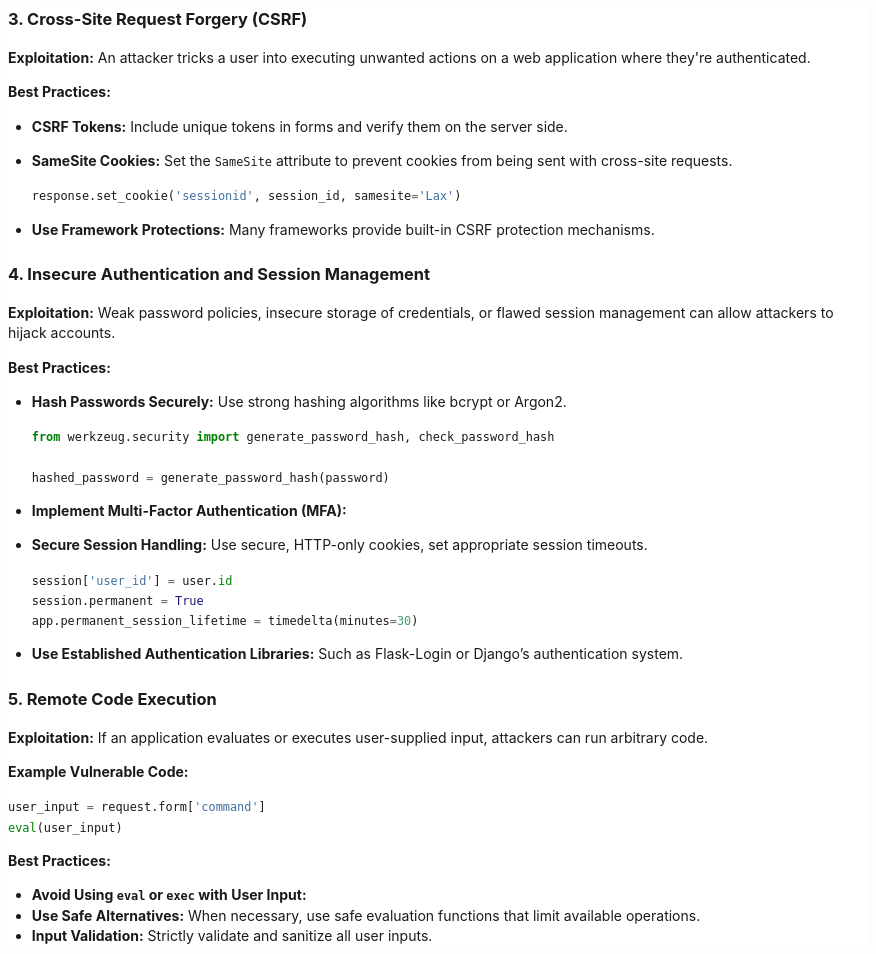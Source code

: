 ### 3. Cross-Site Request Forgery (CSRF)

**Exploitation:**
An attacker tricks a user into executing unwanted actions on a web application where they're authenticated.

**Best Practices:**
- **CSRF Tokens:** Include unique tokens in forms and verify them on the server side.
- **SameSite Cookies:** Set the `SameSite` attribute to prevent cookies from being sent with cross-site requests.
  
  ```python
  response.set_cookie('sessionid', session_id, samesite='Lax')
  ```

- **Use Framework Protections:** Many frameworks provide built-in CSRF protection mechanisms.

### 4. Insecure Authentication and Session Management

**Exploitation:**
Weak password policies, insecure storage of credentials, or flawed session management can allow attackers to hijack accounts.

**Best Practices:**
- **Hash Passwords Securely:** Use strong hashing algorithms like bcrypt or Argon2.
  
  ```python
  from werkzeug.security import generate_password_hash, check_password_hash
  
  hashed_password = generate_password_hash(password)
  ```
  
- **Implement Multi-Factor Authentication (MFA):**
- **Secure Session Handling:** Use secure, HTTP-only cookies, set appropriate session timeouts.
  
  ```python
  session['user_id'] = user.id
  session.permanent = True
  app.permanent_session_lifetime = timedelta(minutes=30)
  ```

- **Use Established Authentication Libraries:** Such as Flask-Login or Django’s authentication system.

### 5. Remote Code Execution

**Exploitation:**
If an application evaluates or executes user-supplied input, attackers can run arbitrary code.

**Example Vulnerable Code:**
```python
user_input = request.form['command']
eval(user_input)
```

**Best Practices:**
- **Avoid Using `eval` or `exec` with User Input:**
- **Use Safe Alternatives:** When necessary, use safe evaluation functions that limit available operations.
- **Input Validation:** Strictly validate and sanitize all user inputs.
